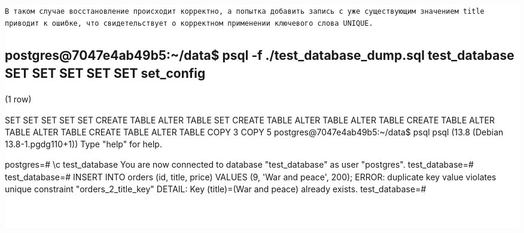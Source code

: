 ```
В таком случае восстановление происходит корректно, а попытка добавить запись с уже существующим значением title 
приводит к ошибке, что свидетельствует о корректном применении ключевого слова UNIQUE.
```
postgres@7047e4ab49b5:~/data$ psql -f ./test_database_dump.sql test_database
SET
SET
SET
SET
SET
 set_config
------------

(1 row)

SET
SET
SET
SET
SET
CREATE TABLE
ALTER TABLE
SET
CREATE TABLE
ALTER TABLE
ALTER TABLE
CREATE TABLE
ALTER TABLE
ALTER TABLE
CREATE TABLE
ALTER TABLE
COPY 3
COPY 5
postgres@7047e4ab49b5:~/data$ psql
psql (13.8 (Debian 13.8-1.pgdg110+1))
Type "help" for help.

postgres=# \c test_database
You are now connected to database "test_database" as user "postgres".
test_database=#
test_database=# INSERT INTO orders (id, title, price) VALUES (9, 'War and peace', 200);
ERROR:  duplicate key value violates unique constraint "orders_2_title_key"
DETAIL:  Key (title)=(War and peace) already exists.
test_database=#
```


